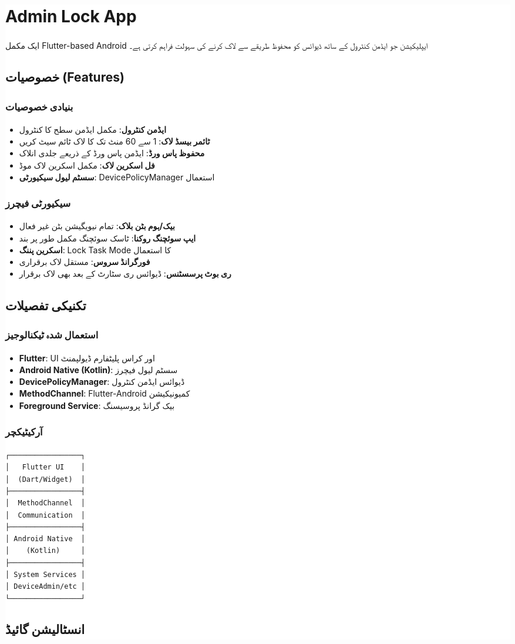 # Admin Lock App

ایک مکمل Flutter-based Android ایپلیکیشن جو ایڈمن کنٹرول کے ساتھ ڈیوائس کو محفوظ طریقے سے لاک کرنے کی سہولت فراہم کرتی ہے۔

## خصوصیات (Features)

### بنیادی خصوصیات
- **ایڈمن کنٹرول**: مکمل ایڈمن سطح کا کنٹرول
- **ٹائمر بیسڈ لاک**: 1 سے 60 منٹ تک کا لاک ٹائم سیٹ کریں
- **محفوظ پاس ورڈ**: ایڈمن پاس ورڈ کے ذریعے جلدی انلاک
- **فل اسکرین لاک**: مکمل اسکرین لاک موڈ
- **سسٹم لیول سیکیورٹی**: DevicePolicyManager استعمال

### سیکیورٹی فیچرز
- **بیک/ہوم بٹن بلاک**: تمام نیویگیشن بٹن غیر فعال
- **ایپ سوئچنگ روکنا**: ٹاسک سوئچنگ مکمل طور پر بند
- **اسکرین پننگ**: Lock Task Mode کا استعمال
- **فورگرانڈ سروس**: مستقل لاک برقراری
- **ری بوٹ پرسسٹنس**: ڈیوائس ری سٹارٹ کے بعد بھی لاک برقرار

## تکنیکی تفصیلات

### استعمال شدہ ٹیکنالوجیز
- **Flutter**: UI اور کراس پلیٹفارم ڈیولپمنٹ
- **Android Native (Kotlin)**: سسٹم لیول فیچرز
- **DevicePolicyManager**: ڈیوائس ایڈمن کنٹرول
- **MethodChannel**: Flutter-Android کمیونیکیشن
- **Foreground Service**: بیک گرانڈ پروسیسنگ

### آرکیٹیکچر
```
┌─────────────────┐
│   Flutter UI    │
│  (Dart/Widget)  │
├─────────────────┤
│  MethodChannel  │
│  Communication  │
├─────────────────┤
│ Android Native  │
│    (Kotlin)     │
├─────────────────┤
│ System Services │
│ DeviceAdmin/etc │
└─────────────────┘
```

## انسٹالیشن گائیڈ
